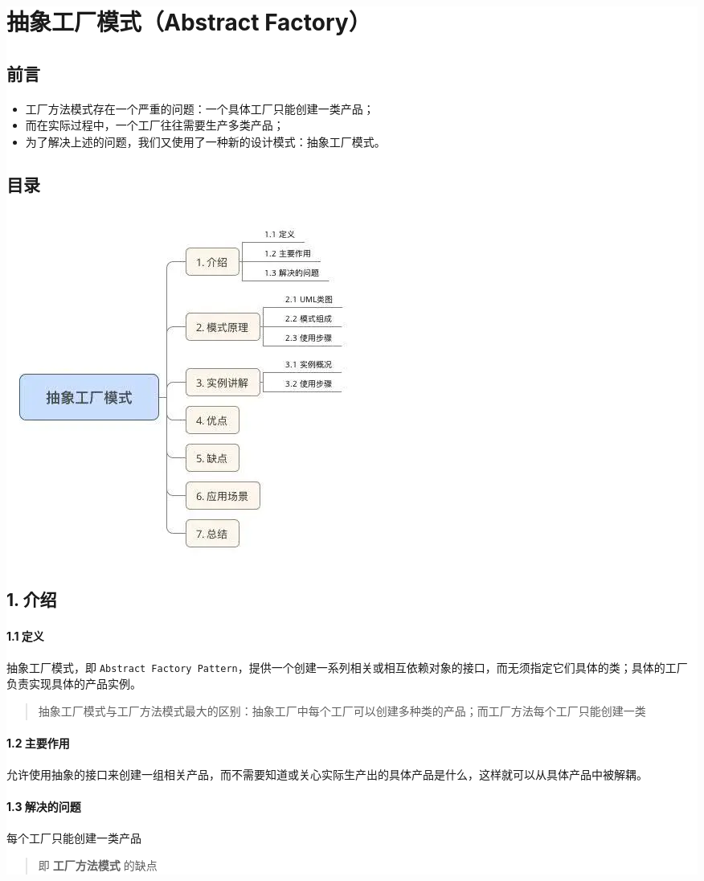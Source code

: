 # 抽象工厂模式（Abstract Factory）

## 前言

* 工厂方法模式存在一个严重的问题：一个具体工厂只能创建一类产品；
* 而在实际过程中，一个工厂往往需要生产多类产品；
* 为了解决上述的问题，我们又使用了一种新的设计模式：抽象工厂模式。

## 目录

![img](./assets/抽象工厂模式/1.webp)

## 1. 介绍

#### 1.1 定义

抽象工厂模式，即 `Abstract Factory Pattern`，提供一个创建一系列相关或相互依赖对象的接口，而无须指定它们具体的类；具体的工厂负责实现具体的产品实例。 

> 抽象工厂模式与工厂方法模式最大的区别：抽象工厂中每个工厂可以创建多种类的产品；而工厂方法每个工厂只能创建一类

#### 1.2 主要作用

允许使用抽象的接口来创建一组相关产品，而不需要知道或关心实际生产出的具体产品是什么，这样就可以从具体产品中被解耦。

#### 1.3 解决的问题

每个工厂只能创建一类产品

> 即 **工厂方法模式** 的缺点
